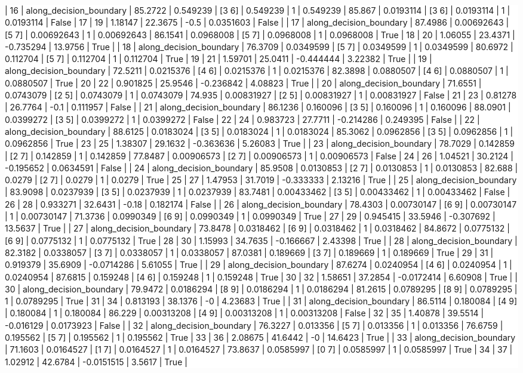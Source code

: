 |  16 | along_decision_boundary |     85.2722 | 0.549239    | [3 6]    |   0.549239    |      1 | 0.549239    |      85.867  | 0.0193114   | [3 6]     |    0.0193114   |       1 | 0.0193114   | False     |     17 |              19 |                1.18147  |               22.3675  | -0.5        |    0.0351603  | False           |
|  17 | along_decision_boundary |     87.4986 | 0.00692643  | [5 7]    |   0.00692643  |      1 | 0.00692643  |      86.1541 | 0.0968008   | [5 7]     |    0.0968008   |       1 | 0.0968008   | True      |     18 |              20 |                1.06055  |               23.4371  | -0.735294   |   13.9756     | True            |
|  18 | along_decision_boundary |     76.3709 | 0.0349599   | [5 7]    |   0.0349599   |      1 | 0.0349599   |      80.6972 | 0.112704    | [5 7]     |    0.112704    |       1 | 0.112704    | True      |     19 |              21 |                1.59701  |               25.0411  | -0.444444   |    3.22382    | True            |
|  19 | along_decision_boundary |     72.5211 | 0.0215376   | [4 6]    |   0.0215376   |      1 | 0.0215376   |      82.3898 | 0.0880507   | [4 6]     |    0.0880507   |       1 | 0.0880507   | True      |     20 |              22 |                0.901825 |               25.9546  | -0.236842   |    4.08823    | True            |
|  20 | along_decision_boundary |     71.6551 | 0.0743079   | [2 5]    |   0.0743079   |      1 | 0.0743079   |      74.935  | 0.00831927  | [2 5]     |    0.00831927  |       1 | 0.00831927  | False     |     21 |              23 |                0.81278  |               26.7764  | -0.1        |    0.111957   | False           |
|  21 | along_decision_boundary |     86.1236 | 0.160096    | [3 5]    |   0.160096    |      1 | 0.160096    |      88.0901 | 0.0399272   | [3 5]     |    0.0399272   |       1 | 0.0399272   | False     |     22 |              24 |                0.983723 |               27.7711  | -0.214286   |    0.249395   | False           |
|  22 | along_decision_boundary |     88.6125 | 0.0183024   | [3 5]    |   0.0183024   |      1 | 0.0183024   |      85.3062 | 0.0962856   | [3 5]     |    0.0962856   |       1 | 0.0962856   | True      |     23 |              25 |                1.38307  |               29.1632  | -0.363636   |    5.26083    | True            |
|  23 | along_decision_boundary |     78.7029 | 0.142859    | [2 7]    |   0.142859    |      1 | 0.142859    |      77.8487 | 0.00906573  | [2 7]     |    0.00906573  |       1 | 0.00906573  | False     |     24 |              26 |                1.04521  |               30.2124  | -0.195652   |    0.0634591  | False           |
|  24 | along_decision_boundary |     85.9508 | 0.0130853   | [2 7]    |   0.0130853   |      1 | 0.0130853   |      82.688  | 0.0279      | [2 7]     |    0.0279      |       1 | 0.0279      | True      |     25 |              27 |                1.47953  |               31.7019  | -0.333333   |    2.13216    | True            |
|  25 | along_decision_boundary |     83.9098 | 0.0237939   | [3 5]    |   0.0237939   |      1 | 0.0237939   |      83.7481 | 0.00433462  | [3 5]     |    0.00433462  |       1 | 0.00433462  | False     |     26 |              28 |                0.933271 |               32.6431  | -0.18       |    0.182174   | False           |
|  26 | along_decision_boundary |     78.4303 | 0.00730147  | [6 9]    |   0.00730147  |      1 | 0.00730147  |      71.3736 | 0.0990349   | [6 9]     |    0.0990349   |       1 | 0.0990349   | True      |     27 |              29 |                0.945415 |               33.5946  | -0.307692   |   13.5637     | True            |
|  27 | along_decision_boundary |     73.8478 | 0.0318462   | [6 9]    |   0.0318462   |      1 | 0.0318462   |      84.8672 | 0.0775132   | [6 9]     |    0.0775132   |       1 | 0.0775132   | True      |     28 |              30 |                1.15993  |               34.7635  | -0.166667   |    2.43398    | True            |
|  28 | along_decision_boundary |     82.3182 | 0.0338057   | [3 7]    |   0.0338057   |      1 | 0.0338057   |      87.0381 | 0.189669    | [3 7]     |    0.189669    |       1 | 0.189669    | True      |     29 |              31 |                0.919379 |               35.6909  | -0.0714286  |    5.61055    | True            |
|  29 | along_decision_boundary |     87.6274 | 0.0240954   | [4 6]    |   0.0240954   |      1 | 0.0240954   |      87.6815 | 0.159248    | [4 6]     |    0.159248    |       1 | 0.159248    | True      |     30 |              32 |                1.58651  |               37.2854  | -0.0172414  |    6.60908    | True            |
|  30 | along_decision_boundary |     79.9472 | 0.0186294   | [8 9]    |   0.0186294   |      1 | 0.0186294   |      81.2615 | 0.0789295   | [8 9]     |    0.0789295   |       1 | 0.0789295   | True      |     31 |              34 |                0.813193 |               38.1376  | -0          |    4.23683    | True            |
|  31 | along_decision_boundary |     86.5114 | 0.180084    | [4 9]    |   0.180084    |      1 | 0.180084    |      86.229  | 0.00313208  | [4 9]     |    0.00313208  |       1 | 0.00313208  | False     |     32 |              35 |                1.40878  |               39.5514  | -0.016129   |    0.0173923  | False           |
|  32 | along_decision_boundary |     76.3227 | 0.013356    | [5 7]    |   0.013356    |      1 | 0.013356    |      76.6759 | 0.195562    | [5 7]     |    0.195562    |       1 | 0.195562    | True      |     33 |              36 |                2.08675  |               41.6442  | -0          |   14.6423     | True            |
|  33 | along_decision_boundary |     71.1603 | 0.0164527   | [1 7]    |   0.0164527   |      1 | 0.0164527   |      73.8637 | 0.0585997   | [0 7]     |    0.0585997   |       1 | 0.0585997   | True      |     34 |              37 |                1.02912  |               42.6784  | -0.0151515  |    3.5617     | True            |
